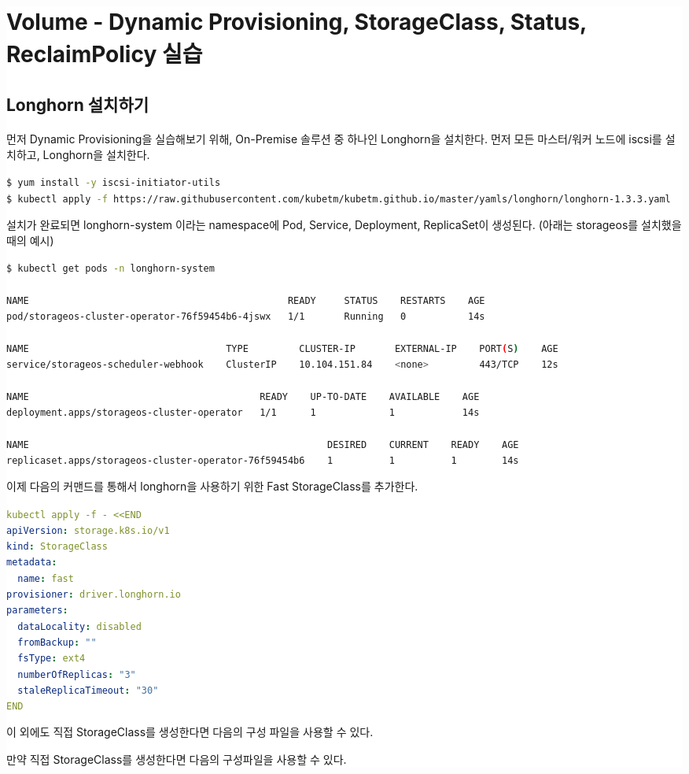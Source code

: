# Volume - Dynamic Provisioning, StorageClass, Status, ReclaimPolicy 실습

## Longhorn 설치하기

먼저 Dynamic Provisioning을 실습해보기 위해, On-Premise 솔루션 중 하나인 Longhorn을 설치한다.
먼저 모든 마스터/워커 노드에 iscsi를 설치하고, Longhorn을 설치한다.

```bash
$ yum install -y iscsi-initiator-utils
$ kubectl apply -f https://raw.githubusercontent.com/kubetm/kubetm.github.io/master/yamls/longhorn/longhorn-1.3.3.yaml
```

설치가 완료되면 longhorn-system 이라는 namespace에 Pod, Service, Deployment, ReplicaSet이 생성된다.
(아래는 storageos를 설치했을 때의 예시)

```bash
$ kubectl get pods -n longhorn-system

NAME                                              READY     STATUS    RESTARTS    AGE
pod/storageos-cluster-operator-76f59454b6-4jswx   1/1       Running   0           14s

NAME                                   TYPE         CLUSTER-IP       EXTERNAL-IP    PORT(S)    AGE
service/storageos-scheduler-webhook    ClusterIP    10.104.151.84    <none>         443/TCP    12s

NAME                                         READY    UP-TO-DATE    AVAILABLE    AGE
deployment.apps/storageos-cluster-operator   1/1      1             1            14s

NAME                                                     DESIRED    CURRENT    READY    AGE
replicaset.apps/storageos-cluster-operator-76f59454b6    1          1          1        14s
```

이제 다음의 커맨드를 통해서 longhorn을 사용하기 위한 Fast StorageClass를 추가한다.

```yaml
kubectl apply -f - <<END
apiVersion: storage.k8s.io/v1
kind: StorageClass
metadata:
  name: fast
provisioner: driver.longhorn.io
parameters:
  dataLocality: disabled
  fromBackup: ""
  fsType: ext4
  numberOfReplicas: "3"
  staleReplicaTimeout: "30"
END
```

이 외에도 직접 StorageClass를 생성한다면 다음의 구성 파일을 사용할 수 있다.

만약 직접 StorageClass를 생성한다면 다음의 구성파일을 사용할 수 있다.
